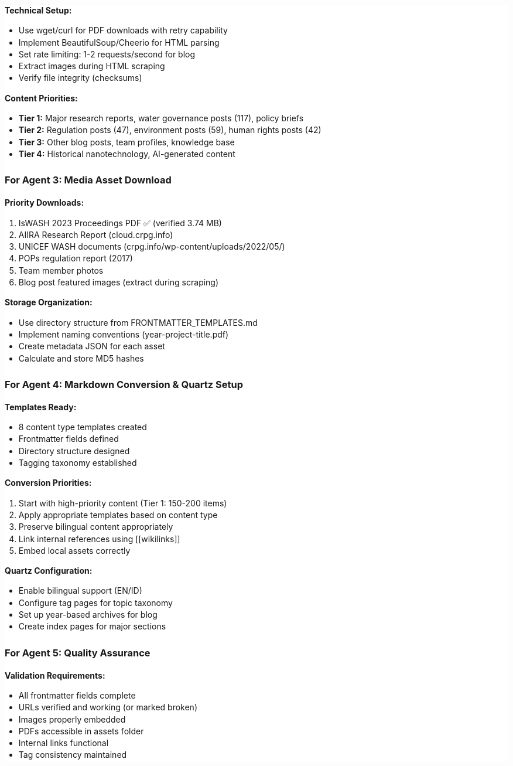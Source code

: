 **Technical Setup:**
- Use wget/curl for PDF downloads with retry capability
- Implement BeautifulSoup/Cheerio for HTML parsing
- Set rate limiting: 1-2 requests/second for blog
- Extract images during HTML scraping
- Verify file integrity (checksums)

**Content Priorities:**
- **Tier 1:** Major research reports, water governance posts (117), policy briefs
- **Tier 2:** Regulation posts (47), environment posts (59), human rights posts (42)
- **Tier 3:** Other blog posts, team profiles, knowledge base
- **Tier 4:** Historical nanotechnology, AI-generated content

### For Agent 3: Media Asset Download

**Priority Downloads:**
1. IsWASH 2023 Proceedings PDF ✅ (verified 3.74 MB)
2. AIIRA Research Report (cloud.crpg.info)
3. UNICEF WASH documents (crpg.info/wp-content/uploads/2022/05/)
4. POPs regulation report (2017)
5. Team member photos
6. Blog post featured images (extract during scraping)

**Storage Organization:**
- Use directory structure from FRONTMATTER_TEMPLATES.md
- Implement naming conventions (year-project-title.pdf)
- Create metadata JSON for each asset
- Calculate and store MD5 hashes

### For Agent 4: Markdown Conversion & Quartz Setup

**Templates Ready:**
- 8 content type templates created
- Frontmatter fields defined
- Directory structure designed
- Tagging taxonomy established

**Conversion Priorities:**
1. Start with high-priority content (Tier 1: 150-200 items)
2. Apply appropriate templates based on content type
3. Preserve bilingual content appropriately
4. Link internal references using [[wikilinks]]
5. Embed local assets correctly

**Quartz Configuration:**
- Enable bilingual support (EN/ID)
- Configure tag pages for topic taxonomy
- Set up year-based archives for blog
- Create index pages for major sections

### For Agent 5: Quality Assurance

**Validation Requirements:**
- All frontmatter fields complete
- URLs verified and working (or marked broken)
- Images properly embedded
- PDFs accessible in assets folder
- Internal links functional
- Tag consistency maintained
